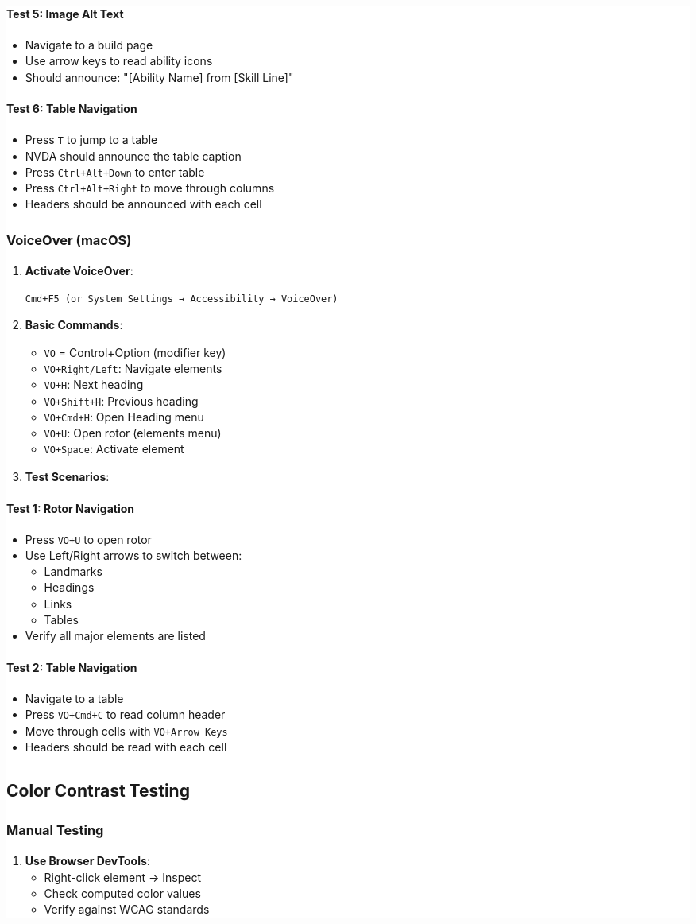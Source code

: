 #### Test 5: Image Alt Text
- Navigate to a build page
- Use arrow keys to read ability icons
- Should announce: "[Ability Name] from [Skill Line]"

#### Test 6: Table Navigation
- Press `T` to jump to a table
- NVDA should announce the table caption
- Press `Ctrl+Alt+Down` to enter table
- Press `Ctrl+Alt+Right` to move through columns
- Headers should be announced with each cell

### VoiceOver (macOS)

1. **Activate VoiceOver**:
   ```
   Cmd+F5 (or System Settings → Accessibility → VoiceOver)
   ```

2. **Basic Commands**:
   - `VO` = Control+Option (modifier key)
   - `VO+Right/Left`: Navigate elements
   - `VO+H`: Next heading
   - `VO+Shift+H`: Previous heading
   - `VO+Cmd+H`: Open Heading menu
   - `VO+U`: Open rotor (elements menu)
   - `VO+Space`: Activate element

3. **Test Scenarios**:

#### Test 1: Rotor Navigation
- Press `VO+U` to open rotor
- Use Left/Right arrows to switch between:
  - Landmarks
  - Headings
  - Links
  - Tables
- Verify all major elements are listed

#### Test 2: Table Navigation
- Navigate to a table
- Press `VO+Cmd+C` to read column header
- Move through cells with `VO+Arrow Keys`
- Headers should be read with each cell

## Color Contrast Testing

### Manual Testing

1. **Use Browser DevTools**:
   - Right-click element → Inspect
   - Check computed color values
   - Verify against WCAG standards
